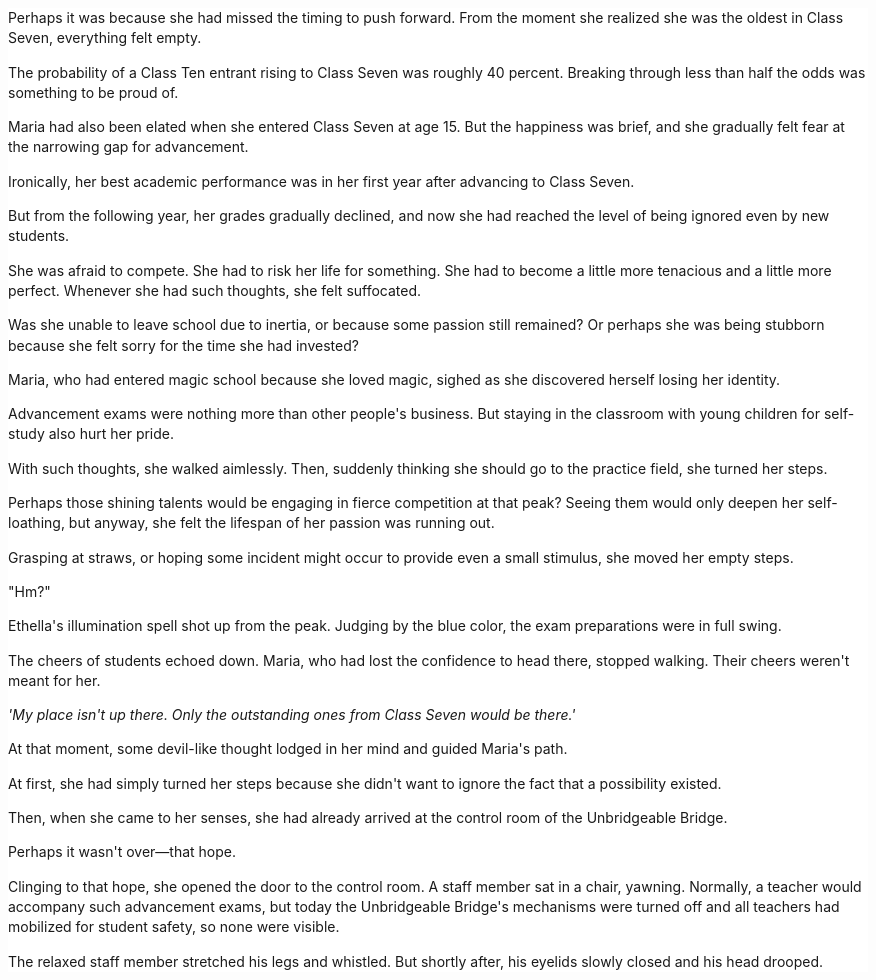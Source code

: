 Perhaps it was because she had missed the timing to push forward. From the moment she realized she was the oldest in Class Seven, everything felt empty.

The probability of a Class Ten entrant rising to Class Seven was roughly 40 percent. Breaking through less than half the odds was something to be proud of.

Maria had also been elated when she entered Class Seven at age 15. But the happiness was brief, and she gradually felt fear at the narrowing gap for advancement.

Ironically, her best academic performance was in her first year after advancing to Class Seven.

But from the following year, her grades gradually declined, and now she had reached the level of being ignored even by new students.

She was afraid to compete. She had to risk her life for something. She had to become a little more tenacious and a little more perfect. Whenever she had such thoughts, she felt suffocated.

Was she unable to leave school due to inertia, or because some passion still remained? Or perhaps she was being stubborn because she felt sorry for the time she had invested?

Maria, who had entered magic school because she loved magic, sighed as she discovered herself losing her identity.

Advancement exams were nothing more than other people's business. But staying in the classroom with young children for self-study also hurt her pride.

With such thoughts, she walked aimlessly. Then, suddenly thinking she should go to the practice field, she turned her steps.

Perhaps those shining talents would be engaging in fierce competition at that peak? Seeing them would only deepen her self-loathing, but anyway, she felt the lifespan of her passion was running out.

Grasping at straws, or hoping some incident might occur to provide even a small stimulus, she moved her empty steps.

"Hm?"

Ethella's illumination spell shot up from the peak. Judging by the blue color, the exam preparations were in full swing.

The cheers of students echoed down. Maria, who had lost the confidence to head there, stopped walking. Their cheers weren't meant for her.

*'My place isn't up there. Only the outstanding ones from Class Seven would be there.'*

At that moment, some devil-like thought lodged in her mind and guided Maria's path.

At first, she had simply turned her steps because she didn't want to ignore the fact that a possibility existed.

Then, when she came to her senses, she had already arrived at the control room of the Unbridgeable Bridge.

Perhaps it wasn't over—that hope.

Clinging to that hope, she opened the door to the control room. A staff member sat in a chair, yawning. Normally, a teacher would accompany such advancement exams, but today the Unbridgeable Bridge's mechanisms were turned off and all teachers had mobilized for student safety, so none were visible.

The relaxed staff member stretched his legs and whistled. But shortly after, his eyelids slowly closed and his head drooped.
